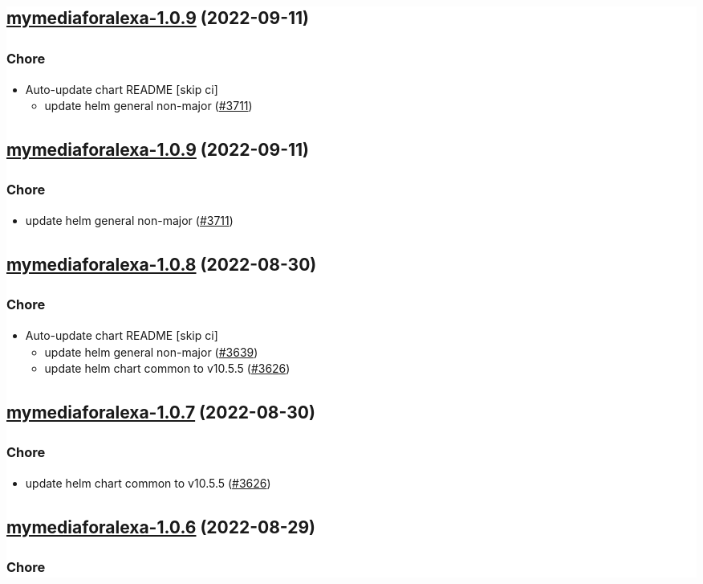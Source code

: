 


## [mymediaforalexa-1.0.9](https://github.com/truecharts/charts/compare/mymediaforalexa-1.0.8...mymediaforalexa-1.0.9) (2022-09-11)

### Chore

- Auto-update chart README [skip ci]
  - update helm general non-major ([#3711](https://github.com/truecharts/charts/issues/3711))




## [mymediaforalexa-1.0.9](https://github.com/truecharts/charts/compare/mymediaforalexa-1.0.8...mymediaforalexa-1.0.9) (2022-09-11)

### Chore

- update helm general non-major ([#3711](https://github.com/truecharts/charts/issues/3711))




## [mymediaforalexa-1.0.8](https://github.com/truecharts/charts/compare/mymediaforalexa-1.0.6...mymediaforalexa-1.0.8) (2022-08-30)

### Chore

- Auto-update chart README [skip ci]
  - update helm general non-major ([#3639](https://github.com/truecharts/charts/issues/3639))
  - update helm chart common to v10.5.5 ([#3626](https://github.com/truecharts/charts/issues/3626))




## [mymediaforalexa-1.0.7](https://github.com/truecharts/charts/compare/mymediaforalexa-1.0.6...mymediaforalexa-1.0.7) (2022-08-30)

### Chore

- update helm chart common to v10.5.5 ([#3626](https://github.com/truecharts/charts/issues/3626))




## [mymediaforalexa-1.0.6](https://github.com/truecharts/charts/compare/mymediaforalexa-1.0.5...mymediaforalexa-1.0.6) (2022-08-29)

### Chore

